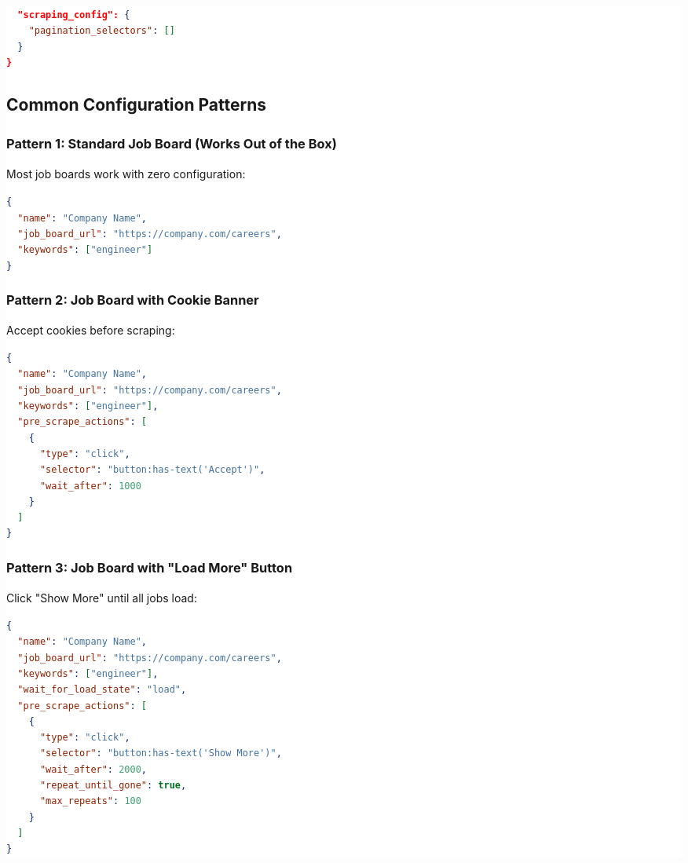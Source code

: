   ```json
    "scraping_config": {
      "pagination_selectors": []
    }
  }
  ```

## Common Configuration Patterns

### Pattern 1: Standard Job Board (Works Out of the Box)
Most job boards work with zero configuration:
```json
{
  "name": "Company Name",
  "job_board_url": "https://company.com/careers",
  "keywords": ["engineer"]
}
```

### Pattern 2: Job Board with Cookie Banner
Accept cookies before scraping:
```json
{
  "name": "Company Name",
  "job_board_url": "https://company.com/careers",
  "keywords": ["engineer"],
  "pre_scrape_actions": [
    {
      "type": "click",
      "selector": "button:has-text('Accept')",
      "wait_after": 1000
    }
  ]
}
```

### Pattern 3: Job Board with "Load More" Button
Click "Show More" until all jobs load:
```json
{
  "name": "Company Name",
  "job_board_url": "https://company.com/careers",
  "keywords": ["engineer"],
  "wait_for_load_state": "load",
  "pre_scrape_actions": [
    {
      "type": "click",
      "selector": "button:has-text('Show More')",
      "wait_after": 2000,
      "repeat_until_gone": true,
      "max_repeats": 100
    }
  ]
}
```
